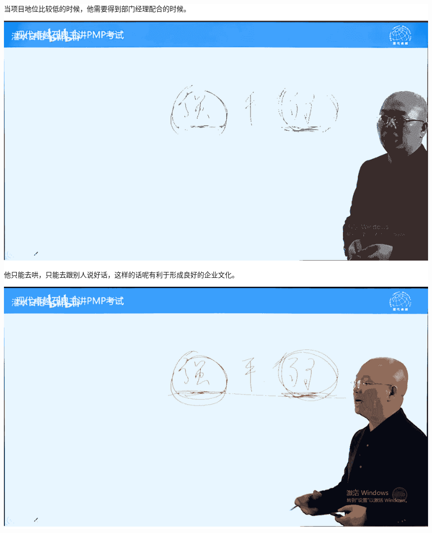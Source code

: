当项目地位比较低的时候，他需要得到部门经理配合的时候。

![](img/1e7c5cb75f34c098fb8a5921b4ce2f41_250.png)

他只能去哄，只能去跟别人说好话，这样的话呢有利于形成良好的企业文化。

![](img/1e7c5cb75f34c098fb8a5921b4ce2f41_252.png)
